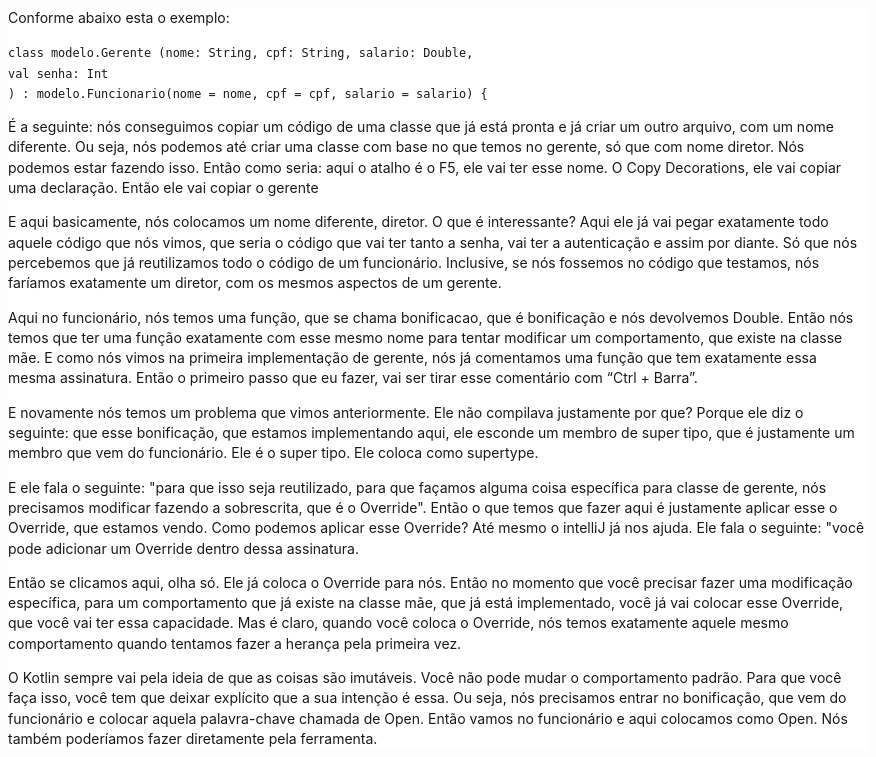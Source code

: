 Conforme abaixo esta o exemplo: 


    class modelo.Gerente (nome: String, cpf: String, salario: Double,
    val senha: Int
    ) : modelo.Funcionario(nome = nome, cpf = cpf, salario = salario) {


É a seguinte: nós conseguimos copiar um código de uma classe que já está pronta e já criar um outro arquivo, com um nome
diferente. Ou seja, nós podemos até criar uma classe com base no que temos no gerente, só que com nome diretor. 
Nós podemos estar fazendo isso. Então como seria: aqui o atalho é o F5, ele vai ter esse nome. O Copy Decorations, ele 
vai copiar uma declaração. Então ele vai copiar o gerente

E aqui basicamente, nós colocamos um nome diferente, diretor. O que é interessante? Aqui ele já vai pegar exatamente
todo aquele código que nós vimos, que seria o código que vai ter tanto a senha, vai ter a autenticação e assim por 
diante. Só que nós percebemos que já reutilizamos todo o código de um funcionário. Inclusive, se nós fossemos no código
que testamos, nós faríamos exatamente um diretor, com os mesmos aspectos de um gerente.

Aqui no funcionário, nós temos uma função, que se chama bonificacao, que é bonificação e nós devolvemos Double.
Então nós temos que ter uma função exatamente com esse mesmo nome para tentar modificar um comportamento, que existe
na classe mãe. E como nós vimos na primeira implementação de gerente, nós já comentamos uma função que tem exatamente
essa mesma assinatura. Então o primeiro passo que eu fazer, vai ser tirar esse comentário com “Ctrl + Barra”.

E novamente nós temos um problema que vimos anteriormente. Ele não compilava justamente por que? Porque ele diz
o seguinte: que esse bonificação, que estamos implementando aqui, ele esconde um membro de super tipo, que é justamente 
um membro que vem do funcionário. Ele é o super tipo. Ele coloca como supertype.

E ele fala o seguinte: "para que isso seja reutilizado, para que façamos alguma coisa específica para classe de 
gerente, nós precisamos modificar fazendo a sobrescrita, que é o Override". Então o que temos que fazer aqui é 
justamente aplicar esse o Override, que estamos vendo. Como podemos aplicar esse Override? Até mesmo o intelliJ já nos 
ajuda. Ele fala o seguinte: "você pode adicionar um Override dentro dessa assinatura.

Então se clicamos aqui, olha só. Ele já coloca o Override para nós. Então no momento que você precisar fazer uma 
modificação específica, para um comportamento que já existe na classe mãe, que já está implementado, você já vai colocar
esse Override, que você vai ter essa capacidade. Mas é claro, quando você coloca o Override, nós temos exatamente aquele
mesmo comportamento quando tentamos fazer a herança pela primeira vez.

O Kotlin sempre vai pela ideia de que as coisas são imutáveis. Você não pode mudar o comportamento padrão. Para
que você faça isso, você tem que deixar explícito que a sua intenção é essa. Ou seja, nós precisamos entrar 
no bonificação, que vem do funcionário e colocar aquela palavra-chave chamada de Open. Então vamos no funcionário e
aqui colocamos como Open. Nós também poderíamos fazer diretamente pela ferramenta.
